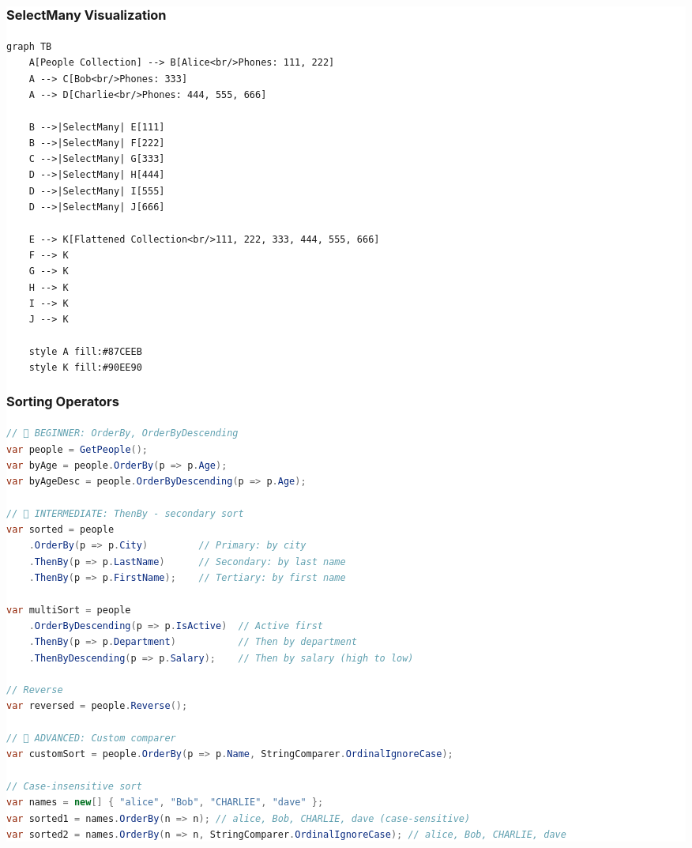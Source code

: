 ```csharp
```

### SelectMany Visualization

```mermaid
graph TB
    A[People Collection] --> B[Alice<br/>Phones: 111, 222]
    A --> C[Bob<br/>Phones: 333]
    A --> D[Charlie<br/>Phones: 444, 555, 666]

    B -->|SelectMany| E[111]
    B -->|SelectMany| F[222]
    C -->|SelectMany| G[333]
    D -->|SelectMany| H[444]
    D -->|SelectMany| I[555]
    D -->|SelectMany| J[666]

    E --> K[Flattened Collection<br/>111, 222, 333, 444, 555, 666]
    F --> K
    G --> K
    H --> K
    I --> K
    J --> K

    style A fill:#87CEEB
    style K fill:#90EE90
```

### Sorting Operators

```csharp
// 🔰 BEGINNER: OrderBy, OrderByDescending
var people = GetPeople();
var byAge = people.OrderBy(p => p.Age);
var byAgeDesc = people.OrderByDescending(p => p.Age);

// 🎯 INTERMEDIATE: ThenBy - secondary sort
var sorted = people
    .OrderBy(p => p.City)         // Primary: by city
    .ThenBy(p => p.LastName)      // Secondary: by last name
    .ThenBy(p => p.FirstName);    // Tertiary: by first name

var multiSort = people
    .OrderByDescending(p => p.IsActive)  // Active first
    .ThenBy(p => p.Department)           // Then by department
    .ThenByDescending(p => p.Salary);    // Then by salary (high to low)

// Reverse
var reversed = people.Reverse();

// 🚀 ADVANCED: Custom comparer
var customSort = people.OrderBy(p => p.Name, StringComparer.OrdinalIgnoreCase);

// Case-insensitive sort
var names = new[] { "alice", "Bob", "CHARLIE", "dave" };
var sorted1 = names.OrderBy(n => n); // alice, Bob, CHARLIE, dave (case-sensitive)
var sorted2 = names.OrderBy(n => n, StringComparer.OrdinalIgnoreCase); // alice, Bob, CHARLIE, dave
```
